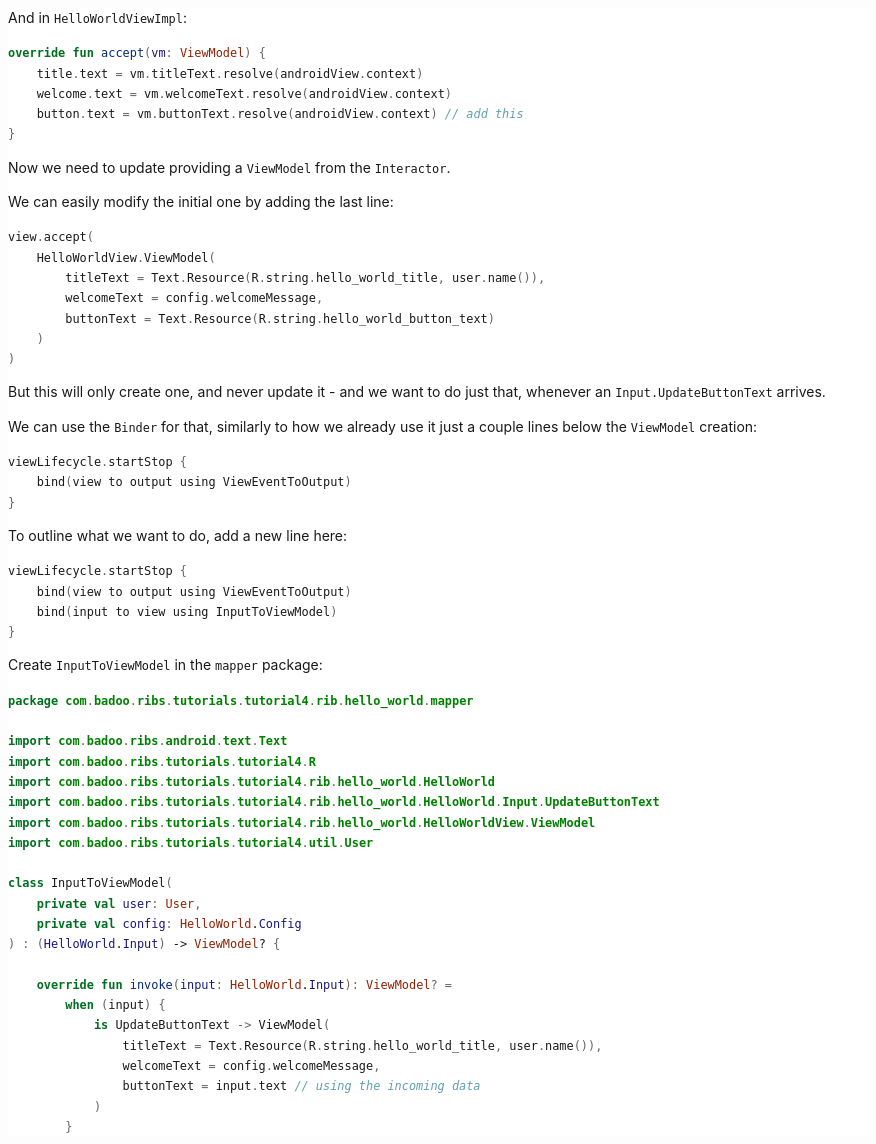And in `HelloWorldViewImpl`:

```kotlin
override fun accept(vm: ViewModel) {
    title.text = vm.titleText.resolve(androidView.context)
    welcome.text = vm.welcomeText.resolve(androidView.context)
    button.text = vm.buttonText.resolve(androidView.context) // add this
}
```

Now we need to update providing a `ViewModel` from the `Interactor`.

We can easily modify the initial one by adding the last line: 

```kotlin
view.accept(
    HelloWorldView.ViewModel(
        titleText = Text.Resource(R.string.hello_world_title, user.name()),
        welcomeText = config.welcomeMessage,
        buttonText = Text.Resource(R.string.hello_world_button_text)
    )
)
```

But this will only create one, and never update it - and we want to do just that, whenever an `Input.UpdateButtonText` arrives.

We can use the `Binder` for that, similarly to how we already use it just a couple lines below the `ViewModel` creation:

```kotlin
viewLifecycle.startStop {
    bind(view to output using ViewEventToOutput)
}
```
   
To outline what we want to do, add a new line here:

```kotlin
viewLifecycle.startStop {
    bind(view to output using ViewEventToOutput)
    bind(input to view using InputToViewModel)
}
```

Create `InputToViewModel` in the `mapper` package:

```kotlin
package com.badoo.ribs.tutorials.tutorial4.rib.hello_world.mapper

import com.badoo.ribs.android.text.Text
import com.badoo.ribs.tutorials.tutorial4.R
import com.badoo.ribs.tutorials.tutorial4.rib.hello_world.HelloWorld
import com.badoo.ribs.tutorials.tutorial4.rib.hello_world.HelloWorld.Input.UpdateButtonText
import com.badoo.ribs.tutorials.tutorial4.rib.hello_world.HelloWorldView.ViewModel
import com.badoo.ribs.tutorials.tutorial4.util.User

class InputToViewModel(
    private val user: User,
    private val config: HelloWorld.Config
) : (HelloWorld.Input) -> ViewModel? {
    
    override fun invoke(input: HelloWorld.Input): ViewModel? =
        when (input) {
            is UpdateButtonText -> ViewModel(
                titleText = Text.Resource(R.string.hello_world_title, user.name()),
                welcomeText = config.welcomeMessage,
                buttonText = input.text // using the incoming data
            )
        }
```